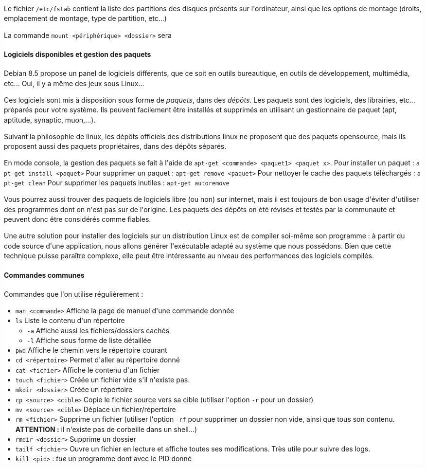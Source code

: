 Le fichier `/etc/fstab` contient la liste des partitions des disques présents sur l'ordinateur, ainsi que les options de montage (droits, emplacement de montage, type de partition, etc...)

La commande `mount <périphérique> <dossier>` sera

<a name="logiciels-disponibles-et-gestion-des-paquets"></a>
#### Logiciels disponibles et gestion des paquets 

Debian 8.5 propose un panel de logiciels différents, que ce soit en outils bureautique, en outils de développement, multimédia, etc... Oui, il y a même des jeux sous Linux...

Ces logiciels sont mis à disposition sous forme de _paquets_, dans des _dépôts_. Les paquets sont des logiciels, des librairies, etc... préparés pour votre système. Ils peuvent facilement être installés et supprimés en utilisant un gestionnaire de paquet (apt, aptitude, synaptic, muon,...).

Suivant la philosophie de linux, les dépôts officiels des distributions linux ne proposent que des paquets opensource, mais ils proposent aussi des paquets propriétaires, dans des dépôts séparés. 

En mode console, la gestion des paquets se fait à l'aide de `apt-get <commande> <paquet1> <paquet x>`.
Pour installer un paquet : `apt-get install <paquet>`
Pour supprimer un paquet : `apt-get remove <paquet>`
Pour nettoyer le cache des paquets téléchargés : `apt-get clean`
Pour supprimer les paquets inutiles : `apt-get autoremove`

Vous pourrez aussi trouver des paquets de logiciels libre (ou non) sur internet, mais il est toujours de bon usage d'éviter d'utiliser des programmes dont on n'est pas sur de l'origine. Les paquets des dépôts on été révisés et testés par la communauté et peuvent donc être considérés comme fiables.

Une autre solution pour installer des logiciels sur un distribution Linux est de compiler soi-même son programme : à partir du code source d'une application, nous allons générer l'exécutable adapté au système que nous possédons. Bien que cette technique puisse paraître complexe, elle peut être intéressante au niveau des performances des logiciels compilés.

<a name="commandes-communes"></a>
#### Commandes communes
Commandes que l'on utilise régulièrement :

- `man <commande>` Affiche la page de manuel d'une commande donnée
- `ls` Liste le contenu d'un répertoire
    - `-a` Affiche aussi les fichiers/dossiers cachés
    - `-l` Affiche sous forme de liste détaillée
- `pwd` Affiche le chemin vers le répertoire courant
- `cd <répertoire>` Permet d'aller au répertoire donné
- `cat <fichier>` Affiche le contenu d'un fichier
- `touch <fichier>` Créée un fichier vide s'il n'existe pas.
- `mkdir <dossier>` Créée un répertoire
- `cp <source> <cible>` Copie le fichier source vers sa cible (utiliser l'option `-r` pour un dossier)
- `mv <source> <cible>` Déplace un fichier/répertoire
- `rm <fichier>` Supprime un fichier (utiliser l'option `-rf` pour supprimer un dossier non vide, ainsi que tous son contenu. **ATTENTION :** il n'existe pas de corbeille dans un shell...)
- `rmdir <dossier>` Supprime un dossier
- `tailf <fichier>` Ouvre un fichier en lecture et affiche toutes ses modifications. Très utile pour suivre des logs.
- `kill <pid>` : _tue_ un programme dont avec le PID donné
